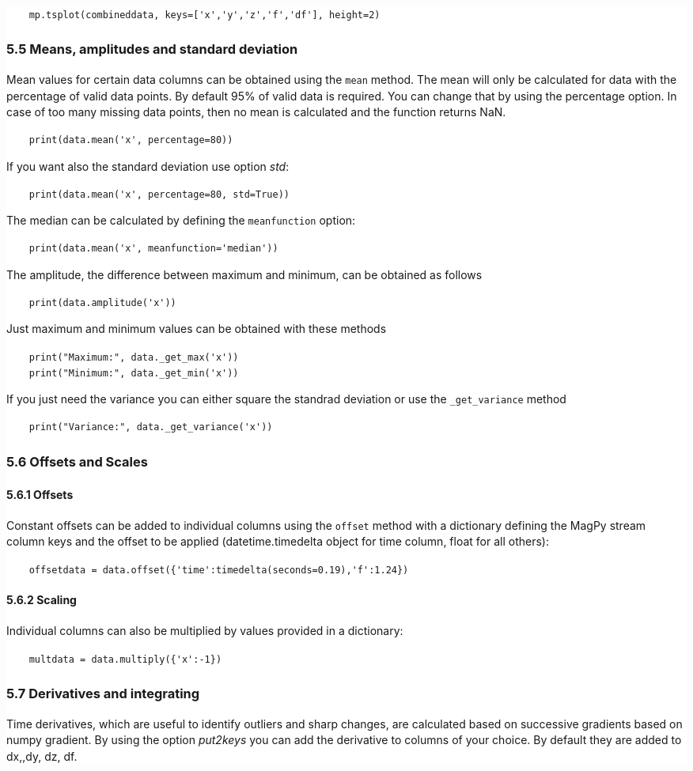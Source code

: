         mp.tsplot(combineddata, keys=['x','y','z','f','df'], height=2)


### 5.5 Means, amplitudes and standard deviation

Mean values for certain data columns can be obtained using the `mean` method. The mean will only be 
calculated for data with the percentage of valid data points. By default 95% of valid data is required. 
You can change that by using the percentage option. In case of too many missing data points, then no mean 
is calculated and the function returns NaN.

        print(data.mean('x', percentage=80))

If you want also the standard deviation use option *std*:

        print(data.mean('x', percentage=80, std=True))

The median can be calculated by defining the `meanfunction` option:

        print(data.mean('x', meanfunction='median'))

The amplitude, the difference between maximum and minimum, can be obtained as follows

        print(data.amplitude('x'))

Just maximum and minimum values can be obtained with these methods

        print("Maximum:", data._get_max('x'))
        print("Minimum:", data._get_min('x'))

If you just need the variance you can either square the standrad deviation or use the `_get_variance` method

        print("Variance:", data._get_variance('x'))

### 5.6 Offsets and Scales

#### 5.6.1 Offsets

Constant offsets can be added to individual columns using the `offset` method with a dictionary defining 
the MagPy stream column keys and the offset to be applied (datetime.timedelta object for time column, float for all others):

        offsetdata = data.offset({'time':timedelta(seconds=0.19),'f':1.24})

#### 5.6.2 Scaling

Individual columns can also be multiplied by values provided in a dictionary:

        multdata = data.multiply({'x':-1})


### 5.7 Derivatives and integrating

Time derivatives, which are useful to identify outliers and sharp changes, are calculated based on successive
gradients based on numpy gradient. By using the option *put2keys* you can add the derivative to columns of your
choice. By default they are added to dx,,dy, dz, df.
